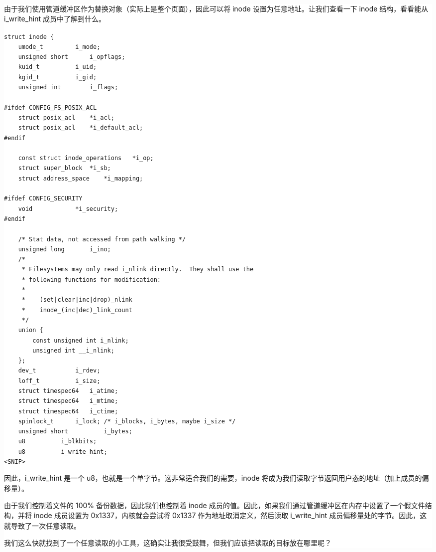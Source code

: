 由于我们使用管道缓冲区作为替换对象（实际上是整个页面），因此可以将 inode 设置为任意地址。让我们查看一下 inode 结构，看看能从 i_write_hint 成员中了解到什么。
```
struct inode {
	umode_t			i_mode;
	unsigned short		i_opflags;
	kuid_t			i_uid;
	kgid_t			i_gid;
	unsigned int		i_flags;

#ifdef CONFIG_FS_POSIX_ACL
	struct posix_acl	*i_acl;
	struct posix_acl	*i_default_acl;
#endif

	const struct inode_operations	*i_op;
	struct super_block	*i_sb;
	struct address_space	*i_mapping;

#ifdef CONFIG_SECURITY
	void			*i_security;
#endif

	/* Stat data, not accessed from path walking */
	unsigned long		i_ino;
	/*
	 * Filesystems may only read i_nlink directly.  They shall use the
	 * following functions for modification:
	 *
	 *    (set|clear|inc|drop)_nlink
	 *    inode_(inc|dec)_link_count
	 */
	union {
		const unsigned int i_nlink;
		unsigned int __i_nlink;
	};
	dev_t			i_rdev;
	loff_t			i_size;
	struct timespec64	i_atime;
	struct timespec64	i_mtime;
	struct timespec64	i_ctime;
	spinlock_t		i_lock;	/* i_blocks, i_bytes, maybe i_size */
	unsigned short          i_bytes;
	u8			i_blkbits;
	u8			i_write_hint;
<SNIP>
```

因此，i_write_hint 是一个 u8，也就是一个单字节。这非常适合我们的需要，inode 将成为我们读取字节返回用户态的地址（加上成员的偏移量）。

由于我们控制着文件的 100% 备份数据，因此我们也控制着 inode 成员的值。因此，如果我们通过管道缓冲区在内存中设置了一个假文件结构，并将 inode 成员设置为 0x1337，内核就会尝试将 0x1337 作为地址取消定义，然后读取 i_write_hint 成员偏移量处的字节。因此，这就导致了一次任意读取。

我们这么快就找到了一个任意读取的小工具，这确实让我很受鼓舞，但我们应该把读取的目标放在哪里呢？

